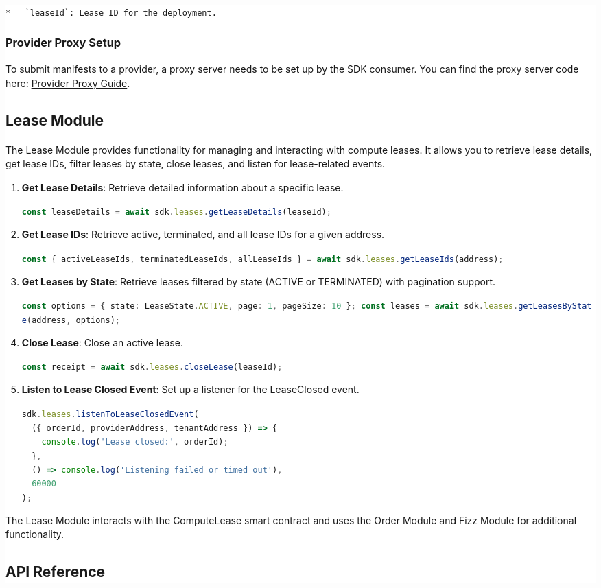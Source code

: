     *   `leaseId`: Lease ID for the deployment.

### Provider Proxy Setup

To submit manifests to a provider, a proxy server needs to be set up by the SDK consumer. You can find the proxy server code here: [Provider Proxy Guide](./src/utils/provider-proxy-server/README.md).

Lease Module
------------

The Lease Module provides functionality for managing and interacting with compute leases. It allows you to retrieve lease details, get lease IDs, filter leases by state, close leases, and listen for lease-related events.

1.  **Get Lease Details**: Retrieve detailed information about a specific lease.

    ```typescript    
    const leaseDetails = await sdk.leases.getLeaseDetails(leaseId);
    ```
    
2.  **Get Lease IDs**: Retrieve active, terminated, and all lease IDs for a given address.
    
    ```typescript
    const { activeLeaseIds, terminatedLeaseIds, allLeaseIds } = await sdk.leases.getLeaseIds(address);
    ```
    
3.  **Get Leases by State**: Retrieve leases filtered by state (ACTIVE or TERMINATED) with pagination support.
    
    ```typescript
    const options = { state: LeaseState.ACTIVE, page: 1, pageSize: 10 }; const leases = await sdk.leases.getLeasesByState(address, options);
    ```
    
4.  **Close Lease**: Close an active lease.
    
    ```typescript
    const receipt = await sdk.leases.closeLease(leaseId);
    ```
    
5.  **Listen to Lease Closed Event**: Set up a listener for the LeaseClosed event.
    
    ```typescript
    sdk.leases.listenToLeaseClosedEvent(
      ({ orderId, providerAddress, tenantAddress }) => {
        console.log('Lease closed:', orderId);
      },
      () => console.log('Listening failed or timed out'),
      60000
    );
    ```
    

The Lease Module interacts with the ComputeLease smart contract and uses the Order Module and Fizz Module for additional functionality.


API Reference
-------------
